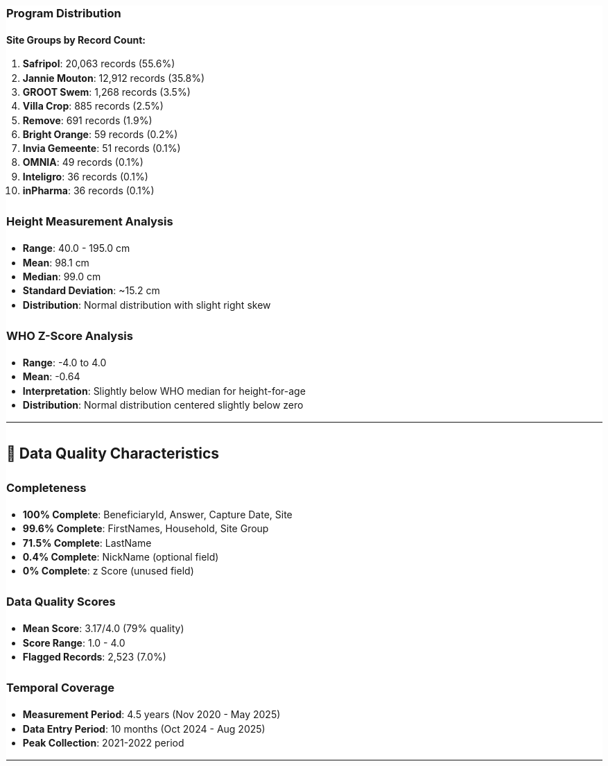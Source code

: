### **Program Distribution**

**Site Groups by Record Count:**
1. **Safripol**: 20,063 records (55.6%)
2. **Jannie Mouton**: 12,912 records (35.8%)
3. **GROOT Swem**: 1,268 records (3.5%)
4. **Villa Crop**: 885 records (2.5%)
5. **Remove**: 691 records (1.9%)
6. **Bright Orange**: 59 records (0.2%)
7. **Invia Gemeente**: 51 records (0.1%)
8. **OMNIA**: 49 records (0.1%)
9. **Inteligro**: 36 records (0.1%)
10. **inPharma**: 36 records (0.1%)

### **Height Measurement Analysis**

- **Range**: 40.0 - 195.0 cm
- **Mean**: 98.1 cm
- **Median**: 99.0 cm
- **Standard Deviation**: ~15.2 cm
- **Distribution**: Normal distribution with slight right skew

### **WHO Z-Score Analysis**

- **Range**: -4.0 to 4.0
- **Mean**: -0.64
- **Interpretation**: Slightly below WHO median for height-for-age
- **Distribution**: Normal distribution centered slightly below zero

---

## 🎯 **Data Quality Characteristics**

### **Completeness**
- **100% Complete**: BeneficiaryId, Answer, Capture Date, Site
- **99.6% Complete**: FirstNames, Household, Site Group
- **71.5% Complete**: LastName
- **0.4% Complete**: NickName (optional field)
- **0% Complete**: z Score (unused field)

### **Data Quality Scores**
- **Mean Score**: 3.17/4.0 (79% quality)
- **Score Range**: 1.0 - 4.0
- **Flagged Records**: 2,523 (7.0%)

### **Temporal Coverage**
- **Measurement Period**: 4.5 years (Nov 2020 - May 2025)
- **Data Entry Period**: 10 months (Oct 2024 - Aug 2025)
- **Peak Collection**: 2021-2022 period

---